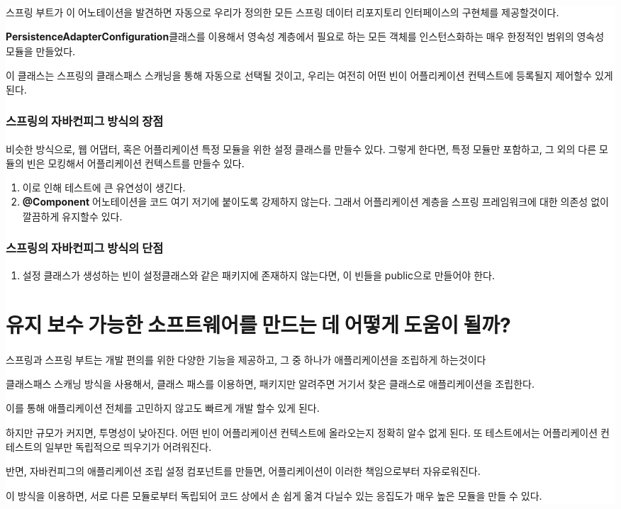 스프링 부트가 이 어노테이션을 발견하면 자동으로 우리가 정의한 모든 스프링 데이터 리포지토리 인터페이스의 구현체를 제공할것이다.

**PersistenceAdapterConfiguration**클래스를 이용해서 영속성 계층에서 필요로 하는 모든 객체를 인스턴스화하는 매우 한정적인 범위의 영속성 모듈을 만들었다.

이 클래스는 스프링의 클래스패스 스캐닝을 통해 자동으로 선택될 것이고, 우리는 여전히 어떤 빈이 어플리케이션 컨텍스트에 등록될지 제어할수 있게 된다.

### 스프링의 자바컨피그 방식의 장점

비슷한 방식으로, 웹 어댑터, 혹은 어플리케이션 특정 모듈을 위한 설정 클래스를 만들수 있다. 그렇게 한다면, 특정 모듈만 포함하고, 그 외의 다른 모듈의 빈은 모킹해서 어플리케이션 컨텍스트를 만들수 있다. 

1. 이로 인해 테스트에 큰 유연성이 생긴다.
2. **@Component** 어노테이션을 코드 여기 저기에 붙이도록 강제하지 않는다. 그래서 어플리케이션 계층을 스프링 프레임워크에 대한 의존성 없이 깔끔하게 유지할수 있다.

### 스프링의 자바컨피그 방식의 단점

1. 설정 클래스가 생성하는 빈이 설정클래스와 같은 패키지에 존재하지 않는다면, 이 빈들을 public으로 만들어야 한다.

# 유지 보수 가능한 소프트웨어를 만드는 데 어떻게 도움이 될까?

스프링과 스프링 부트는 개발 편의를 위한 다양한 기능을 제공하고, 그 중 하나가 애플리케이션을 조립하게 하는것이다

클래스패스 스캐닝 방식을 사용해서, 클래스 패스를 이용하면, 패키지만 알려주면 거기서 찾은 클래스로 애플리케이션을 조립한다.

이를 통해 애플리케이션 전체를 고민하지 않고도 빠르게 개발 할수 있게 된다.

하지만 규모가 커지면, 투명성이 낮아진다. 어떤 빈이 어플리케이션 컨텍스트에 올라오는지 정확히 알수 없게 된다. 또 테스트에서는 어플리케이션 컨테스트의 일부만 독립적으로 띄우기가 어려워진다.

반면, 자바컨피그의 애플리케이션 조립 설정 컴포넌트를 만들면, 어플리케이션이 이러한 책임으로부터 자유로워진다.

이 방식을 이용하면, 서로 다른 모듈로부터 독립되어 코드 상에서 손 쉽게 옮겨 다닐수 있는 응집도가 매우 높은 모듈을 만들 수 있다.
